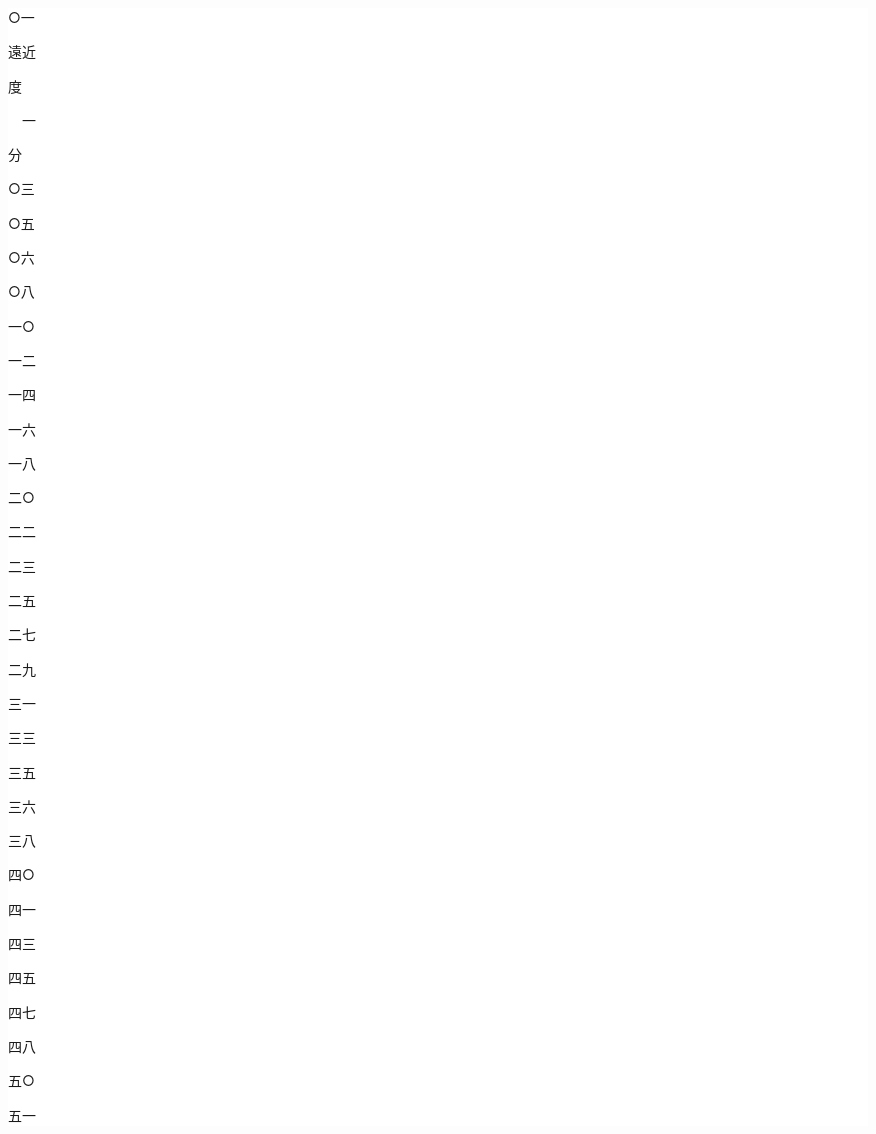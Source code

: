 ○一

遠近

度

　一

分

○三

○五

○六

○八

一○

一二

一四

一六

一八

二○

二二

二三

二五

二七

二九

三一

三三

三五

三六

三八

四○

四一

四三

四五

四七

四八

五○

五一
